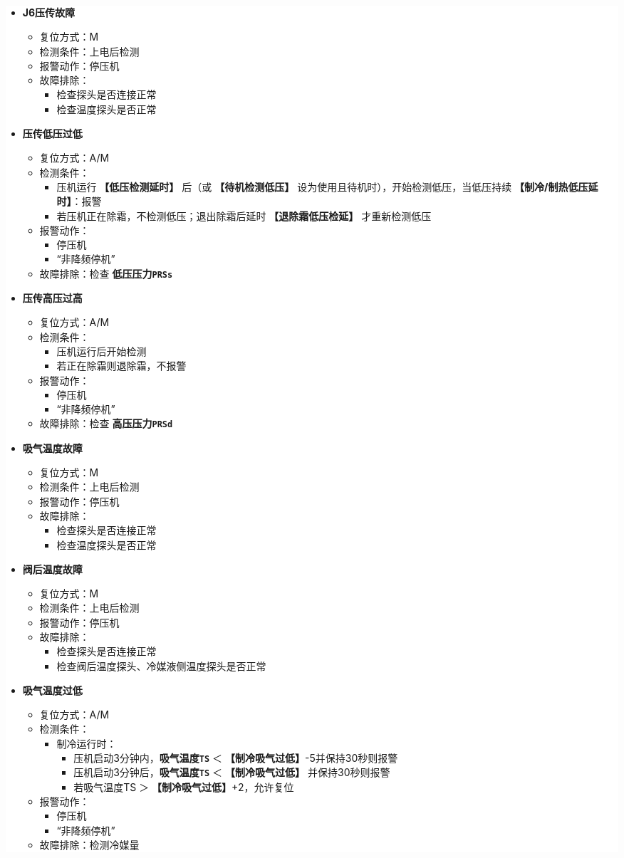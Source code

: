 - **J6压传故障**
  - 复位方式：M
  - 检测条件：上电后检测
  - 报警动作：停压机
  - 故障排除：
    - 检查探头是否连接正常
    - 检查温度探头是否正常

- **压传低压过低**
  - 复位方式：A/M
  - 检测条件：
    - 压机运行 **【低压检测延时】** 后（或 **【待机检测低压】** 设为使用且待机时），开始检测低压，当低压持续 **【制冷/制热低压延时】**：报警
    - 若压机正在除霜，不检测低压；退出除霜后延时 **【退除霜低压检延】** 才重新检测低压
  - 报警动作：
    - 停压机
    - “非降频停机”
  - 故障排除：检查 **低压压力`PRSs`**

- **压传高压过高**
  - 复位方式：A/M
  - 检测条件：
    - 压机运行后开始检测
    - 若正在除霜则退除霜，不报警
  - 报警动作：
    - 停压机
    - “非降频停机”
  - 故障排除：检查 **高压压力`PRSd`**

- **吸气温度故障**
  - 复位方式：M
  - 检测条件：上电后检测
  - 报警动作：停压机
  - 故障排除：
    - 检查探头是否连接正常
    - 检查温度探头是否正常

- **阀后温度故障**
  - 复位方式：M
  - 检测条件：上电后检测
  - 报警动作：停压机
  - 故障排除：
    - 检查探头是否连接正常
    - 检查阀后温度探头、冷媒液侧温度探头是否正常

- **吸气温度过低**
  - 复位方式：A/M
  - 检测条件：
    - 制冷运行时：
      - 压机启动3分钟内，**吸气温度`TS`** ＜ **【制冷吸气过低】**-5并保持30秒则报警
      - 压机启动3分钟后，**吸气温度`TS`** ＜ **【制冷吸气过低】** 并保持30秒则报警
      - 若吸气温度TS ＞ **【制冷吸气过低】**+2，允许复位
  - 报警动作：
    - 停压机
    - “非降频停机”
  - 故障排除：检测冷媒量
